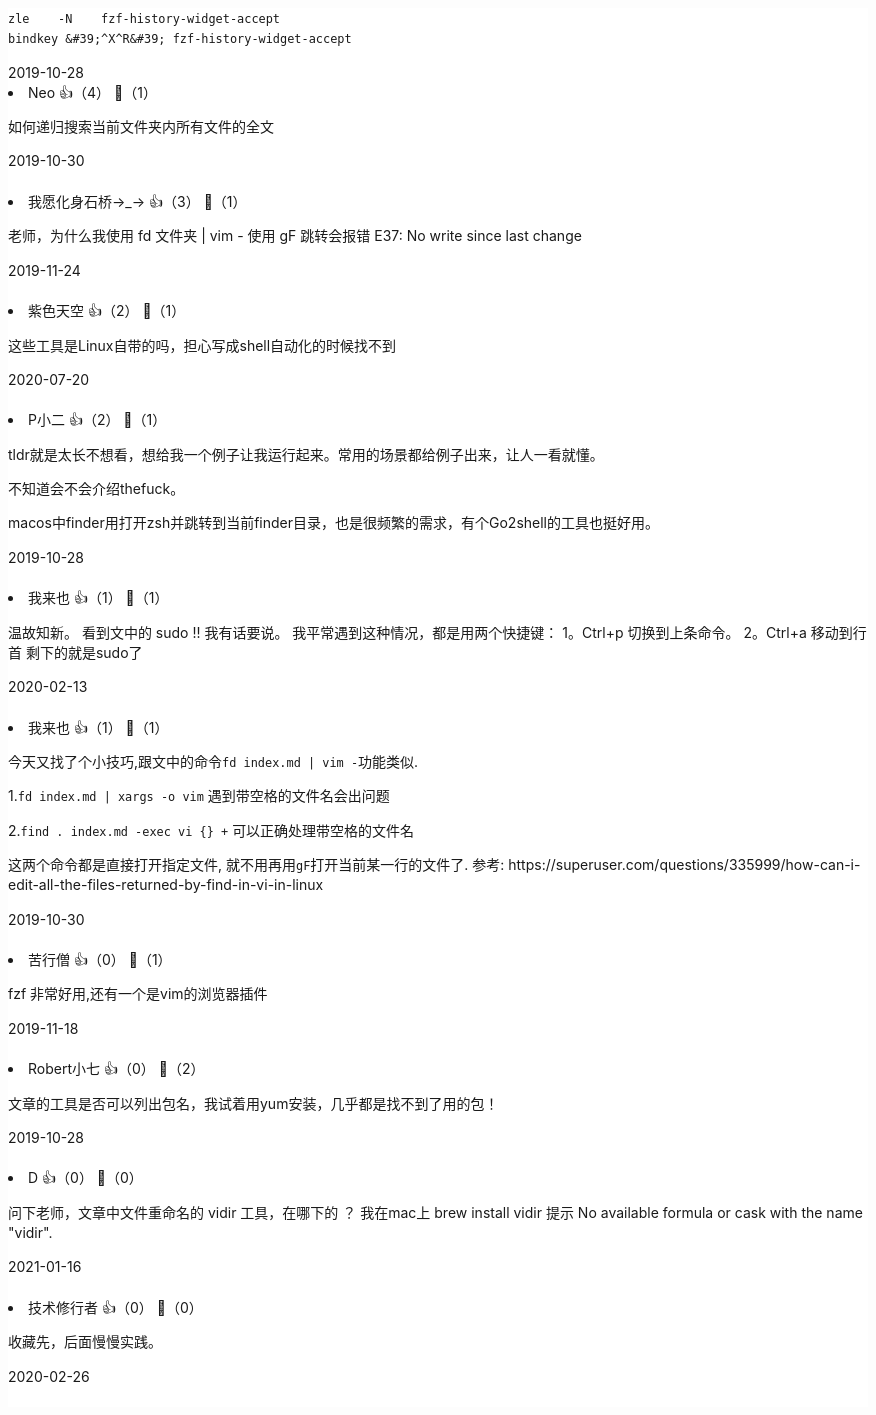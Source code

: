 ```
zle    -N    fzf-history-widget-accept
bindkey &#39;^X^R&#39; fzf-history-widget-accept
```
</p>2019-10-28</li><br/><li><span>Neo</span> 👍（4） 💬（1）<p>如何递归搜索当前文件夹内所有文件的全文</p>2019-10-30</li><br/><li><span>我愿化身石桥→_→</span> 👍（3） 💬（1）<p>老师，为什么我使用 fd 文件夹 | vim -
使用 gF 跳转会报错
 E37: No write since last change
</p>2019-11-24</li><br/><li><span>紫色天空</span> 👍（2） 💬（1）<p>这些工具是Linux自带的吗，担心写成shell自动化的时候找不到</p>2020-07-20</li><br/><li><span>P小二</span> 👍（2） 💬（1）<p>tldr就是太长不想看，想给我一个例子让我运行起来。常用的场景都给例子出来，让人一看就懂。

不知道会不会介绍thefuck。

macos中finder用打开zsh并跳转到当前finder目录，也是很频繁的需求，有个Go2shell的工具也挺好用。</p>2019-10-28</li><br/><li><span>我来也</span> 👍（1） 💬（1）<p>温故知新。
看到文中的 sudo !! 我有话要说。
我平常遇到这种情况，都是用两个快捷键：
1。Ctrl+p 切换到上条命令。
2。Ctrl+a 移动到行首
剩下的就是sudo了</p>2020-02-13</li><br/><li><span>我来也</span> 👍（1） 💬（1）<p>今天又找了个小技巧,跟文中的命令`fd index.md | vim -`功能类似.

1.`fd index.md | xargs -o vim`
   遇到带空格的文件名会出问题

2.`find . index.md -exec vi {} +`
  可以正确处理带空格的文件名

这两个命令都是直接打开指定文件, 就不用再用`gF`打开当前某一行的文件了.
参考:
https:&#47;&#47;superuser.com&#47;questions&#47;335999&#47;how-can-i-edit-all-the-files-returned-by-find-in-vi-in-linux
</p>2019-10-30</li><br/><li><span>苦行僧</span> 👍（0） 💬（1）<p>fzf 非常好用,还有一个是vim的浏览器插件</p>2019-11-18</li><br/><li><span>Robert小七</span> 👍（0） 💬（2）<p>文章的工具是否可以列出包名，我试着用yum安装，几乎都是找不到了用的包！</p>2019-10-28</li><br/><li><span>D</span> 👍（0） 💬（0）<p>问下老师，文章中文件重命名的 vidir 工具，在哪下的 ？ 我在mac上 brew install vidir 提示 No available formula or cask with the name &quot;vidir&quot;.</p>2021-01-16</li><br/><li><span>技术修行者</span> 👍（0） 💬（0）<p>收藏先，后面慢慢实践。</p>2020-02-26</li><br/>
</ul>